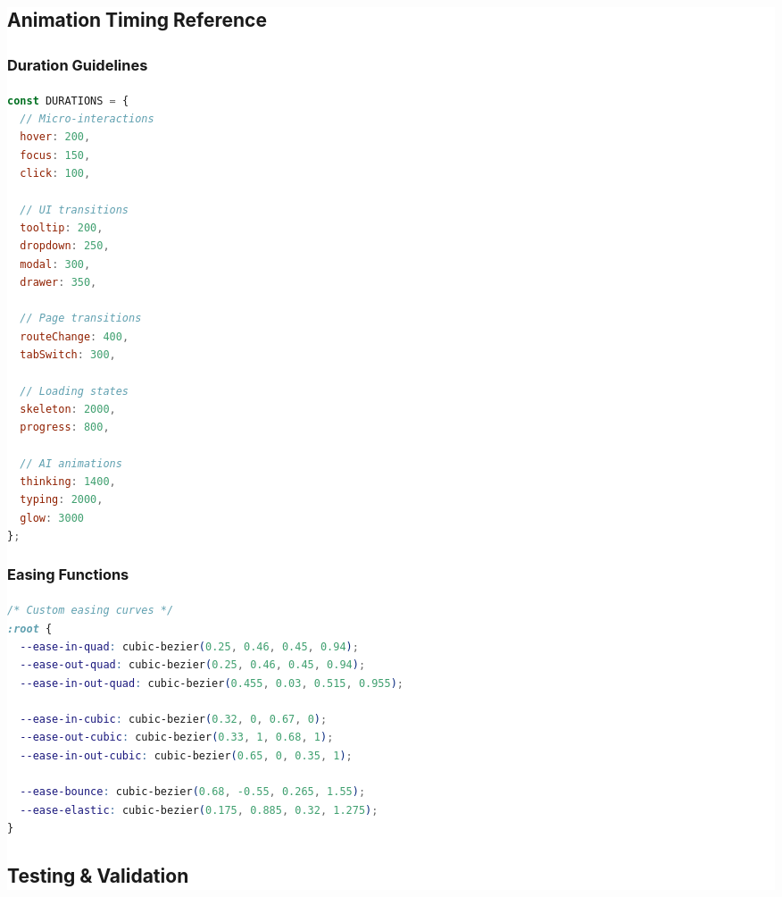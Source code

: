 ## Animation Timing Reference

### Duration Guidelines
```javascript
const DURATIONS = {
  // Micro-interactions
  hover: 200,
  focus: 150,
  click: 100,
  
  // UI transitions
  tooltip: 200,
  dropdown: 250,
  modal: 300,
  drawer: 350,
  
  // Page transitions
  routeChange: 400,
  tabSwitch: 300,
  
  // Loading states
  skeleton: 2000,
  progress: 800,
  
  // AI animations
  thinking: 1400,
  typing: 2000,
  glow: 3000
};
```

### Easing Functions
```css
/* Custom easing curves */
:root {
  --ease-in-quad: cubic-bezier(0.25, 0.46, 0.45, 0.94);
  --ease-out-quad: cubic-bezier(0.25, 0.46, 0.45, 0.94);
  --ease-in-out-quad: cubic-bezier(0.455, 0.03, 0.515, 0.955);
  
  --ease-in-cubic: cubic-bezier(0.32, 0, 0.67, 0);
  --ease-out-cubic: cubic-bezier(0.33, 1, 0.68, 1);
  --ease-in-out-cubic: cubic-bezier(0.65, 0, 0.35, 1);
  
  --ease-bounce: cubic-bezier(0.68, -0.55, 0.265, 1.55);
  --ease-elastic: cubic-bezier(0.175, 0.885, 0.32, 1.275);
}
```

## Testing & Validation
